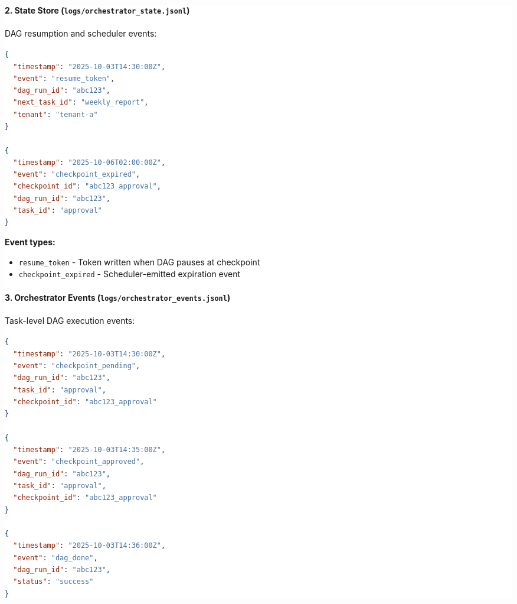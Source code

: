#### 2. State Store (`logs/orchestrator_state.jsonl`)

DAG resumption and scheduler events:

```json
{
  "timestamp": "2025-10-03T14:30:00Z",
  "event": "resume_token",
  "dag_run_id": "abc123",
  "next_task_id": "weekly_report",
  "tenant": "tenant-a"
}

{
  "timestamp": "2025-10-06T02:00:00Z",
  "event": "checkpoint_expired",
  "checkpoint_id": "abc123_approval",
  "dag_run_id": "abc123",
  "task_id": "approval"
}
```

**Event types:**
- `resume_token` - Token written when DAG pauses at checkpoint
- `checkpoint_expired` - Scheduler-emitted expiration event

#### 3. Orchestrator Events (`logs/orchestrator_events.jsonl`)

Task-level DAG execution events:

```json
{
  "timestamp": "2025-10-03T14:30:00Z",
  "event": "checkpoint_pending",
  "dag_run_id": "abc123",
  "task_id": "approval",
  "checkpoint_id": "abc123_approval"
}

{
  "timestamp": "2025-10-03T14:35:00Z",
  "event": "checkpoint_approved",
  "dag_run_id": "abc123",
  "task_id": "approval",
  "checkpoint_id": "abc123_approval"
}

{
  "timestamp": "2025-10-03T14:36:00Z",
  "event": "dag_done",
  "dag_run_id": "abc123",
  "status": "success"
}
```
